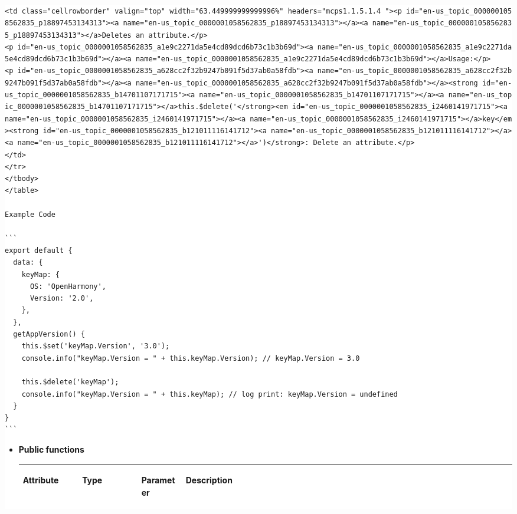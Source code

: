     <td class="cellrowborder" valign="top" width="63.449999999999996%" headers="mcps1.1.5.1.4 "><p id="en-us_topic_0000001058562835_p18897453134313"><a name="en-us_topic_0000001058562835_p18897453134313"></a><a name="en-us_topic_0000001058562835_p18897453134313"></a>Deletes an attribute.</p>
    <p id="en-us_topic_0000001058562835_a1e9c2271da5e4cd89dcd6b73c1b3b69d"><a name="en-us_topic_0000001058562835_a1e9c2271da5e4cd89dcd6b73c1b3b69d"></a><a name="en-us_topic_0000001058562835_a1e9c2271da5e4cd89dcd6b73c1b3b69d"></a>Usage:</p>
    <p id="en-us_topic_0000001058562835_a628cc2f32b9247b091f5d37ab0a58fdb"><a name="en-us_topic_0000001058562835_a628cc2f32b9247b091f5d37ab0a58fdb"></a><a name="en-us_topic_0000001058562835_a628cc2f32b9247b091f5d37ab0a58fdb"></a><strong id="en-us_topic_0000001058562835_b14701107171715"><a name="en-us_topic_0000001058562835_b14701107171715"></a><a name="en-us_topic_0000001058562835_b14701107171715"></a>this.$delete('</strong><em id="en-us_topic_0000001058562835_i2460141971715"><a name="en-us_topic_0000001058562835_i2460141971715"></a><a name="en-us_topic_0000001058562835_i2460141971715"></a>key</em><strong id="en-us_topic_0000001058562835_b121011116141712"><a name="en-us_topic_0000001058562835_b121011116141712"></a><a name="en-us_topic_0000001058562835_b121011116141712"></a>')</strong>: Delete an attribute.</p>
    </td>
    </tr>
    </tbody>
    </table>

    Example Code

    ```
    export default {
      data: {
        keyMap: {
          OS: 'OpenHarmony',
          Version: '2.0',
        },
      },
      getAppVersion() {
        this.$set('keyMap.Version', '3.0');
        console.info("keyMap.Version = " + this.keyMap.Version); // keyMap.Version = 3.0
    
        this.$delete('keyMap');
        console.info("keyMap.Version = " + this.keyMap); // log print: keyMap.Version = undefined
      }
    }
    ```

-   **Public functions**

    <a name="en-us_topic_0000001058562835_te12ef71dd85347738d3670aaa9934476"></a>
    <table><thead align="left"><tr id="en-us_topic_0000001058562835_r7c071c236183461dbd8e78bce0073401"><th class="cellrowborder" valign="top" width="12%" id="mcps1.1.5.1.1"><p id="en-us_topic_0000001058562835_a4abb4994ac12403f88c36b8b34a739ec"><a name="en-us_topic_0000001058562835_a4abb4994ac12403f88c36b8b34a739ec"></a><a name="en-us_topic_0000001058562835_a4abb4994ac12403f88c36b8b34a739ec"></a>Attribute</p>
    </th>
    <th class="cellrowborder" valign="top" width="12.02%" id="mcps1.1.5.1.2"><p id="en-us_topic_0000001058562835_abb7baa4b7f9a4e068d85d3fd731987cf"><a name="en-us_topic_0000001058562835_abb7baa4b7f9a4e068d85d3fd731987cf"></a><a name="en-us_topic_0000001058562835_abb7baa4b7f9a4e068d85d3fd731987cf"></a>Type</p>
    </th>
    <th class="cellrowborder" valign="top" width="8.98%" id="mcps1.1.5.1.3"><p id="en-us_topic_0000001058562835_aeac2f3bdee564731ace449ab67008c2c"><a name="en-us_topic_0000001058562835_aeac2f3bdee564731ace449ab67008c2c"></a><a name="en-us_topic_0000001058562835_aeac2f3bdee564731ace449ab67008c2c"></a>Parameter</p>
    </th>
    <th class="cellrowborder" valign="top" width="67%" id="mcps1.1.5.1.4"><p id="en-us_topic_0000001058562835_af669c9f192954747ba61f011dcb6b1c7"><a name="en-us_topic_0000001058562835_af669c9f192954747ba61f011dcb6b1c7"></a><a name="en-us_topic_0000001058562835_af669c9f192954747ba61f011dcb6b1c7"></a>Description</p>
    </th>
    </tr>
    </thead>